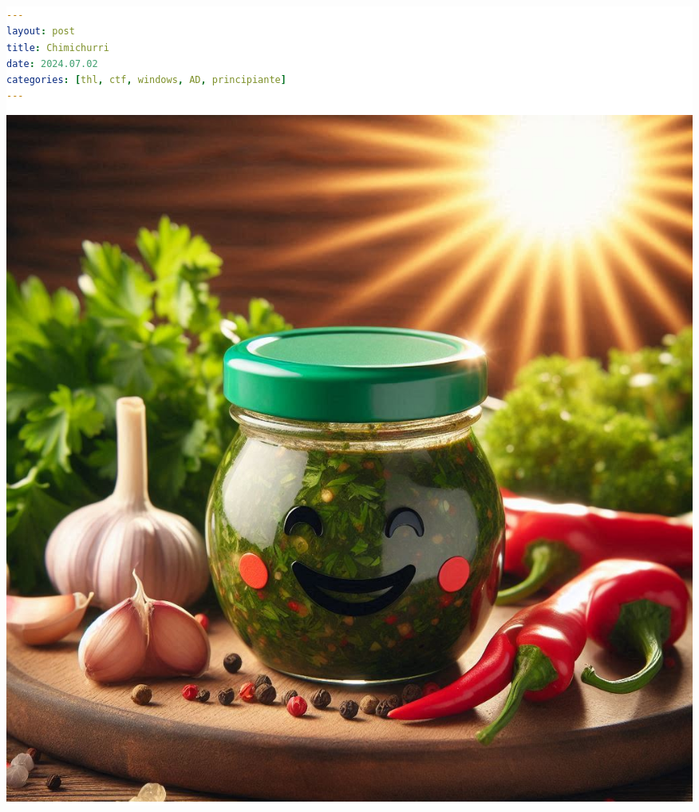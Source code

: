 ```yaml
---
layout: post
title: Chimichurri
date: 2024.07.02
categories: [thl, ctf, windows, AD, principiante]
---
```


![image](/assets/images/chimichurri/chim.jpg)

